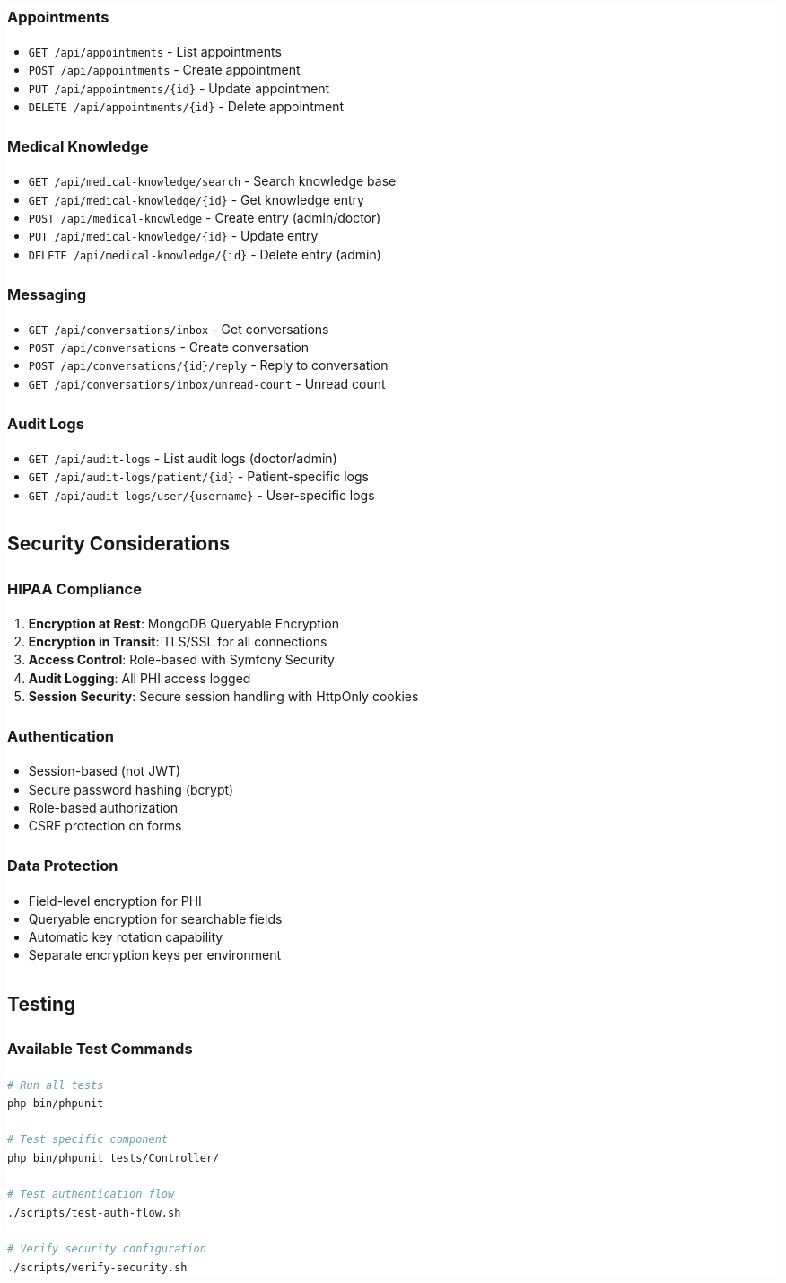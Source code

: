 ### Appointments
- `GET /api/appointments` - List appointments
- `POST /api/appointments` - Create appointment
- `PUT /api/appointments/{id}` - Update appointment
- `DELETE /api/appointments/{id}` - Delete appointment

### Medical Knowledge
- `GET /api/medical-knowledge/search` - Search knowledge base
- `GET /api/medical-knowledge/{id}` - Get knowledge entry
- `POST /api/medical-knowledge` - Create entry (admin/doctor)
- `PUT /api/medical-knowledge/{id}` - Update entry
- `DELETE /api/medical-knowledge/{id}` - Delete entry (admin)

### Messaging
- `GET /api/conversations/inbox` - Get conversations
- `POST /api/conversations` - Create conversation
- `POST /api/conversations/{id}/reply` - Reply to conversation
- `GET /api/conversations/inbox/unread-count` - Unread count

### Audit Logs
- `GET /api/audit-logs` - List audit logs (doctor/admin)
- `GET /api/audit-logs/patient/{id}` - Patient-specific logs
- `GET /api/audit-logs/user/{username}` - User-specific logs

## Security Considerations

### HIPAA Compliance
1. **Encryption at Rest**: MongoDB Queryable Encryption
2. **Encryption in Transit**: TLS/SSL for all connections
3. **Access Control**: Role-based with Symfony Security
4. **Audit Logging**: All PHI access logged
5. **Session Security**: Secure session handling with HttpOnly cookies

### Authentication
- Session-based (not JWT)
- Secure password hashing (bcrypt)
- Role-based authorization
- CSRF protection on forms

### Data Protection
- Field-level encryption for PHI
- Queryable encryption for searchable fields
- Automatic key rotation capability
- Separate encryption keys per environment

## Testing

### Available Test Commands
```bash
# Run all tests
php bin/phpunit

# Test specific component
php bin/phpunit tests/Controller/

# Test authentication flow
./scripts/test-auth-flow.sh

# Verify security configuration
./scripts/verify-security.sh
```